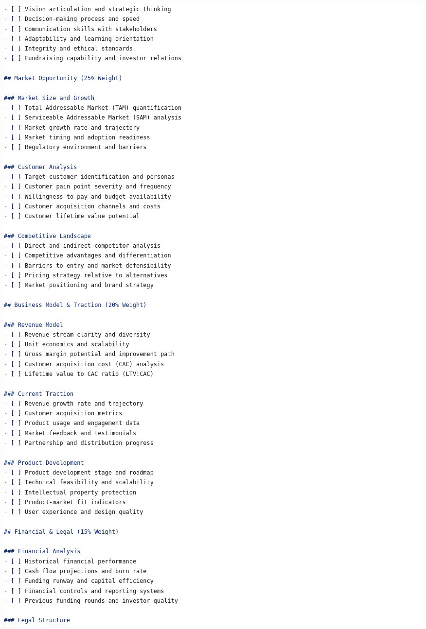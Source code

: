 ```markdown
- [ ] Vision articulation and strategic thinking
- [ ] Decision-making process and speed
- [ ] Communication skills with stakeholders
- [ ] Adaptability and learning orientation
- [ ] Integrity and ethical standards
- [ ] Fundraising capability and investor relations

## Market Opportunity (25% Weight)

### Market Size and Growth
- [ ] Total Addressable Market (TAM) quantification
- [ ] Serviceable Addressable Market (SAM) analysis
- [ ] Market growth rate and trajectory
- [ ] Market timing and adoption readiness
- [ ] Regulatory environment and barriers

### Customer Analysis
- [ ] Target customer identification and personas
- [ ] Customer pain point severity and frequency
- [ ] Willingness to pay and budget availability
- [ ] Customer acquisition channels and costs
- [ ] Customer lifetime value potential

### Competitive Landscape
- [ ] Direct and indirect competitor analysis
- [ ] Competitive advantages and differentiation
- [ ] Barriers to entry and market defensibility
- [ ] Pricing strategy relative to alternatives
- [ ] Market positioning and brand strategy

## Business Model & Traction (20% Weight)

### Revenue Model
- [ ] Revenue stream clarity and diversity
- [ ] Unit economics and scalability
- [ ] Gross margin potential and improvement path
- [ ] Customer acquisition cost (CAC) analysis
- [ ] Lifetime value to CAC ratio (LTV:CAC)

### Current Traction
- [ ] Revenue growth rate and trajectory
- [ ] Customer acquisition metrics
- [ ] Product usage and engagement data
- [ ] Market feedback and testimonials
- [ ] Partnership and distribution progress

### Product Development
- [ ] Product development stage and roadmap
- [ ] Technical feasibility and scalability
- [ ] Intellectual property protection
- [ ] Product-market fit indicators
- [ ] User experience and design quality

## Financial & Legal (15% Weight)

### Financial Analysis
- [ ] Historical financial performance
- [ ] Cash flow projections and burn rate
- [ ] Funding runway and capital efficiency
- [ ] Financial controls and reporting systems
- [ ] Previous funding rounds and investor quality

### Legal Structure
```